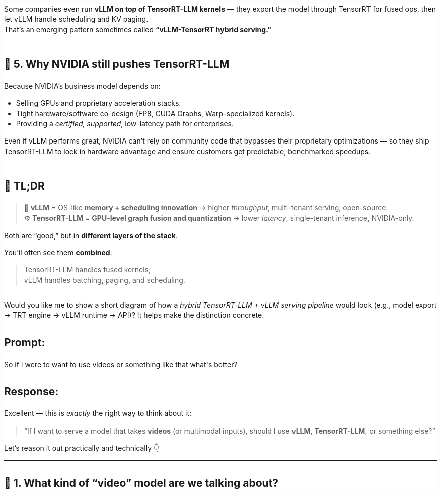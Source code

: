 Some companies even run **vLLM on top of TensorRT-LLM kernels** — they export the model through TensorRT for fused ops, then let vLLM handle scheduling and KV paging.  
That’s an emerging pattern sometimes called **“vLLM-TensorRT hybrid serving.”**

* * *

🧮 5. Why NVIDIA still pushes TensorRT-LLM
------------------------------------------

Because NVIDIA’s business model depends on:

*   Selling GPUs and proprietary acceleration stacks.
*   Tight hardware/software co-design (FP8, CUDA Graphs, Warp-specialized kernels).
*   Providing a _certified, supported_, low-latency path for enterprises.

Even if vLLM performs great, NVIDIA can’t rely on community code that bypasses their proprietary optimizations — so they ship TensorRT-LLM to lock in hardware advantage and ensure customers get predictable, benchmarked speedups.

* * *

🧭 TL;DR
--------

> 🧱 **vLLM** = OS-like **memory + scheduling innovation** → higher _throughput_, multi-tenant serving, open-source.  
> ⚙️ **TensorRT-LLM** = **GPU-level graph fusion and quantization** → lower _latency_, single-tenant inference, NVIDIA-only.

Both are “good,” but in **different layers of the stack**.

You’ll often see them **combined**:

> TensorRT-LLM handles fused kernels;  
> vLLM handles batching, paging, and scheduling.

* * *

Would you like me to show a short diagram of how a _hybrid TensorRT-LLM + vLLM serving pipeline_ would look (e.g., model export → TRT engine → vLLM runtime → API)? It helps make the distinction concrete.

## Prompt:
So if I were to want to use videos or something like that what's better?

## Response:
Excellent — this is _exactly_ the right way to think about it:

> “If I want to serve a model that takes **videos** (or multimodal inputs), should I use **vLLM**, **TensorRT-LLM**, or something else?”

Let’s reason it out practically and technically 👇

* * *

🎥 1. What kind of “video” model are we talking about?
------------------------------------------------------
